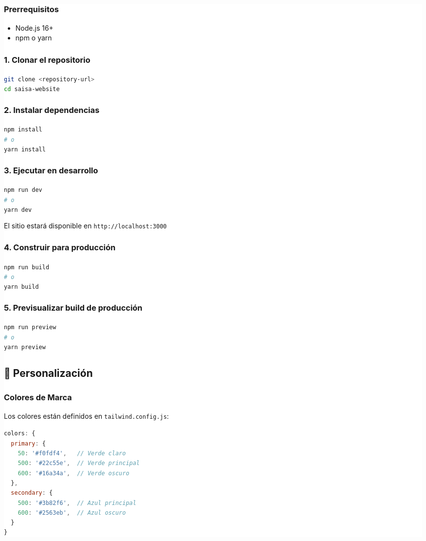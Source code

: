 ### Prerrequisitos

- Node.js 16+ 
- npm o yarn

### 1. Clonar el repositorio

```bash
git clone <repository-url>
cd saisa-website
```

### 2. Instalar dependencias

```bash
npm install
# o
yarn install
```

### 3. Ejecutar en desarrollo

```bash
npm run dev
# o
yarn dev
```

El sitio estará disponible en `http://localhost:3000`

### 4. Construir para producción

```bash
npm run build
# o
yarn build
```

### 5. Previsualizar build de producción

```bash
npm run preview
# o
yarn preview
```

## 🎨 Personalización

### Colores de Marca

Los colores están definidos en `tailwind.config.js`:

```javascript
colors: {
  primary: {
    50: '#f0fdf4',   // Verde claro
    500: '#22c55e',  // Verde principal
    600: '#16a34a',  // Verde oscuro
  },
  secondary: {
    500: '#3b82f6',  // Azul principal
    600: '#2563eb',  // Azul oscuro
  }
}
```
